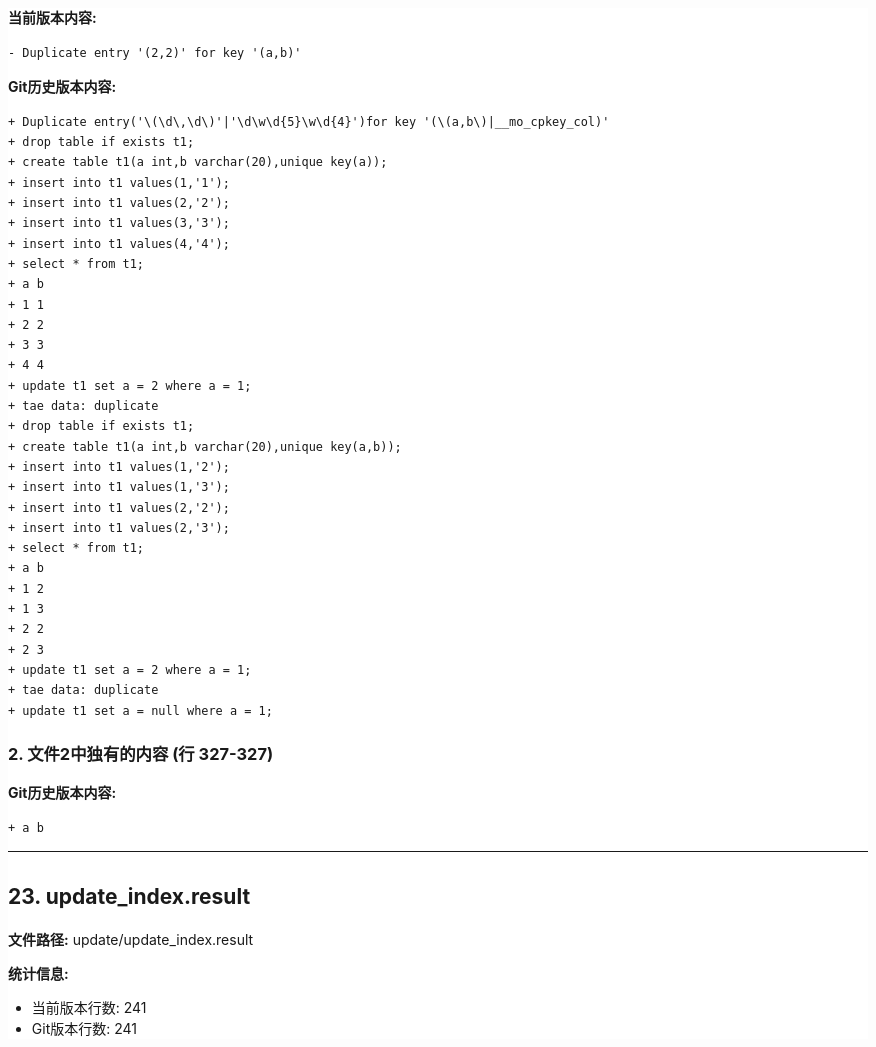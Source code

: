 **当前版本内容:**
```
- Duplicate entry '(2,2)' for key '(a,b)'
```

**Git历史版本内容:**
```
+ Duplicate entry('\(\d\,\d\)'|'\d\w\d{5}\w\d{4}')for key '(\(a,b\)|__mo_cpkey_col)'
+ drop table if exists t1;
+ create table t1(a int,b varchar(20),unique key(a));
+ insert into t1 values(1,'1');
+ insert into t1 values(2,'2');
+ insert into t1 values(3,'3');
+ insert into t1 values(4,'4');
+ select * from t1;
+ a b
+ 1 1
+ 2 2
+ 3 3
+ 4 4
+ update t1 set a = 2 where a = 1;
+ tae data: duplicate
+ drop table if exists t1;
+ create table t1(a int,b varchar(20),unique key(a,b));
+ insert into t1 values(1,'2');
+ insert into t1 values(1,'3');
+ insert into t1 values(2,'2');
+ insert into t1 values(2,'3');
+ select * from t1;
+ a b
+ 1 2
+ 1 3
+ 2 2
+ 2 3
+ update t1 set a = 2 where a = 1;
+ tae data: duplicate
+ update t1 set a = null where a = 1;
```

### 2. 文件2中独有的内容 (行 327-327)

**Git历史版本内容:**
```
+ a b
```

---

## 23. update_index.result

**文件路径:** update/update_index.result

**统计信息:**
- 当前版本行数: 241
- Git版本行数: 241
